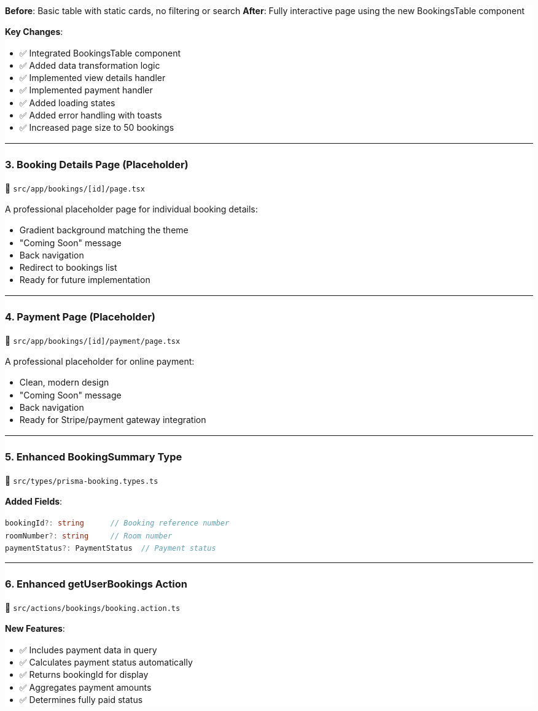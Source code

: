 **Before**: Basic table with static cards, no filtering or search
**After**: Fully interactive page using the new BookingsTable component

**Key Changes**:
- ✅ Integrated BookingsTable component
- ✅ Added data transformation logic
- ✅ Implemented view details handler
- ✅ Implemented payment handler
- ✅ Added loading states
- ✅ Added error handling with toasts
- ✅ Increased page size to 50 bookings

---

### 3. **Booking Details Page (Placeholder)**
📁 `src/app/bookings/[id]/page.tsx`

A professional placeholder page for individual booking details:
- Gradient background matching the theme
- "Coming Soon" message
- Back navigation
- Redirect to bookings list
- Ready for future implementation

---

### 4. **Payment Page (Placeholder)**
📁 `src/app/bookings/[id]/payment/page.tsx`

A professional placeholder for online payment:
- Clean, modern design
- "Coming Soon" message
- Back navigation
- Ready for Stripe/payment gateway integration

---

### 5. **Enhanced BookingSummary Type**
📁 `src/types/prisma-booking.types.ts`

**Added Fields**:
```typescript
bookingId?: string      // Booking reference number
roomNumber?: string     // Room number
paymentStatus?: PaymentStatus  // Payment status
```

---

### 6. **Enhanced getUserBookings Action**
📁 `src/actions/bookings/booking.action.ts`

**New Features**:
- ✅ Includes payment data in query
- ✅ Calculates payment status automatically
- ✅ Returns bookingId for display
- ✅ Aggregates payment amounts
- ✅ Determines fully paid status
